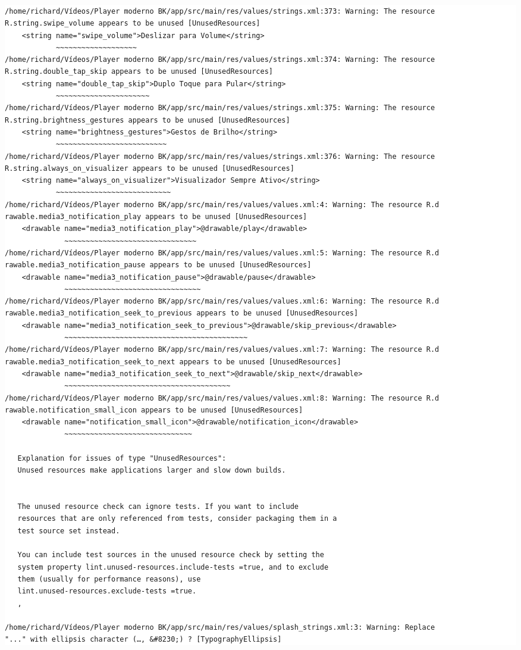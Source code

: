 ```
/home/richard/Vídeos/Player moderno BK/app/src/main/res/values/strings.xml:373: Warning: The resource 
R.string.swipe_volume appears to be unused [UnusedResources]
    <string name="swipe_volume">Deslizar para Volume</string>
            ~~~~~~~~~~~~~~~~~~~
/home/richard/Vídeos/Player moderno BK/app/src/main/res/values/strings.xml:374: Warning: The resource 
R.string.double_tap_skip appears to be unused [UnusedResources]
    <string name="double_tap_skip">Duplo Toque para Pular</string>
            ~~~~~~~~~~~~~~~~~~~~~~
/home/richard/Vídeos/Player moderno BK/app/src/main/res/values/strings.xml:375: Warning: The resource 
R.string.brightness_gestures appears to be unused [UnusedResources]
    <string name="brightness_gestures">Gestos de Brilho</string>
            ~~~~~~~~~~~~~~~~~~~~~~~~~~
/home/richard/Vídeos/Player moderno BK/app/src/main/res/values/strings.xml:376: Warning: The resource 
R.string.always_on_visualizer appears to be unused [UnusedResources]
    <string name="always_on_visualizer">Visualizador Sempre Ativo</string>
            ~~~~~~~~~~~~~~~~~~~~~~~~~~~
/home/richard/Vídeos/Player moderno BK/app/src/main/res/values/values.xml:4: Warning: The resource R.d
rawable.media3_notification_play appears to be unused [UnusedResources]
    <drawable name="media3_notification_play">@drawable/play</drawable>
              ~~~~~~~~~~~~~~~~~~~~~~~~~~~~~~~
/home/richard/Vídeos/Player moderno BK/app/src/main/res/values/values.xml:5: Warning: The resource R.d
rawable.media3_notification_pause appears to be unused [UnusedResources]
    <drawable name="media3_notification_pause">@drawable/pause</drawable>
              ~~~~~~~~~~~~~~~~~~~~~~~~~~~~~~~~
/home/richard/Vídeos/Player moderno BK/app/src/main/res/values/values.xml:6: Warning: The resource R.d
rawable.media3_notification_seek_to_previous appears to be unused [UnusedResources]
    <drawable name="media3_notification_seek_to_previous">@drawable/skip_previous</drawable>
              ~~~~~~~~~~~~~~~~~~~~~~~~~~~~~~~~~~~~~~~~~~~
/home/richard/Vídeos/Player moderno BK/app/src/main/res/values/values.xml:7: Warning: The resource R.d
rawable.media3_notification_seek_to_next appears to be unused [UnusedResources]
    <drawable name="media3_notification_seek_to_next">@drawable/skip_next</drawable>
              ~~~~~~~~~~~~~~~~~~~~~~~~~~~~~~~~~~~~~~~
/home/richard/Vídeos/Player moderno BK/app/src/main/res/values/values.xml:8: Warning: The resource R.d
rawable.notification_small_icon appears to be unused [UnusedResources]
    <drawable name="notification_small_icon">@drawable/notification_icon</drawable>
              ~~~~~~~~~~~~~~~~~~~~~~~~~~~~~~

   Explanation for issues of type "UnusedResources":
   Unused resources make applications larger and slow down builds.


   The unused resource check can ignore tests. If you want to include
   resources that are only referenced from tests, consider packaging them in a
   test source set instead.

   You can include test sources in the unused resource check by setting the
   system property lint.unused-resources.include-tests =true, and to exclude
   them (usually for performance reasons), use
   lint.unused-resources.exclude-tests =true.
   ,

/home/richard/Vídeos/Player moderno BK/app/src/main/res/values/splash_strings.xml:3: Warning: Replace 
"..." with ellipsis character (…, &#8230;) ? [TypographyEllipsis]
```